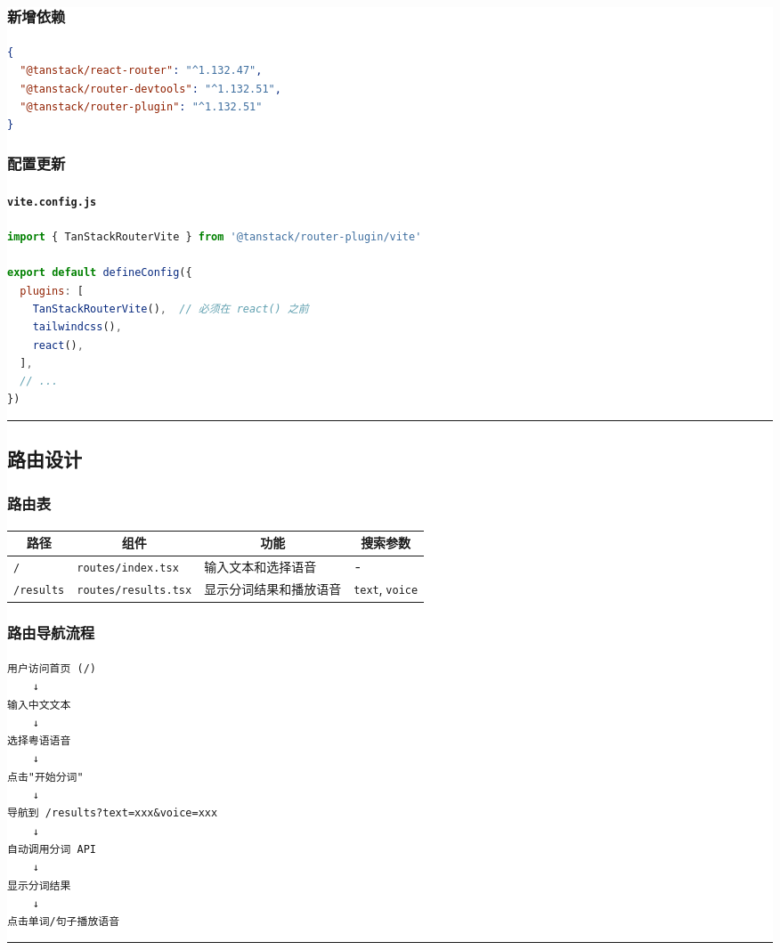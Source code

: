 ### 新增依赖

```json
{
  "@tanstack/react-router": "^1.132.47",
  "@tanstack/router-devtools": "^1.132.51",
  "@tanstack/router-plugin": "^1.132.51"
}
```

### 配置更新

#### `vite.config.js`

```js
import { TanStackRouterVite } from '@tanstack/router-plugin/vite'

export default defineConfig({
  plugins: [
    TanStackRouterVite(),  // 必须在 react() 之前
    tailwindcss(),
    react(),
  ],
  // ...
})
```

---

## 路由设计

### 路由表

| 路径 | 组件 | 功能 | 搜索参数 |
|------|------|------|----------|
| `/` | `routes/index.tsx` | 输入文本和选择语音 | - |
| `/results` | `routes/results.tsx` | 显示分词结果和播放语音 | `text`, `voice` |

### 路由导航流程

```
用户访问首页 (/)
    ↓
输入中文文本
    ↓
选择粤语语音
    ↓
点击"开始分词"
    ↓
导航到 /results?text=xxx&voice=xxx
    ↓
自动调用分词 API
    ↓
显示分词结果
    ↓
点击单词/句子播放语音
```

---